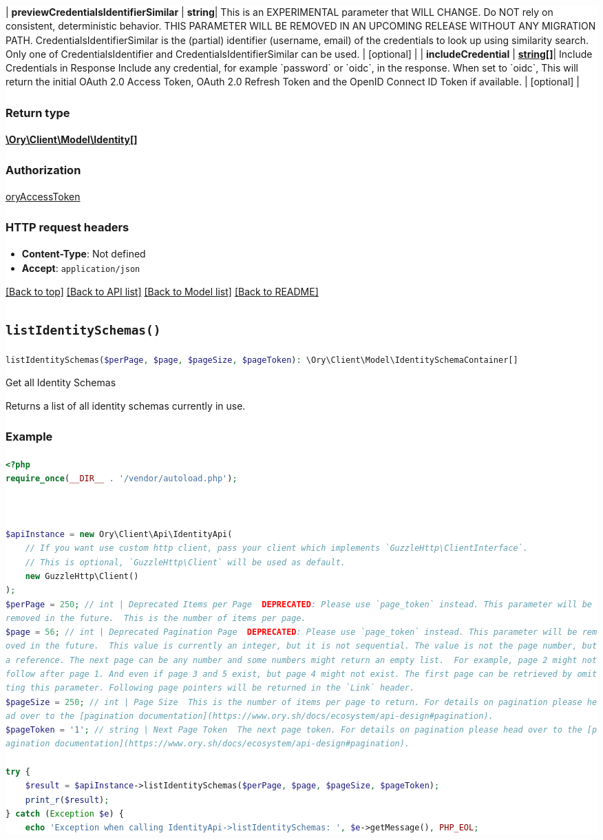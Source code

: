 | **previewCredentialsIdentifierSimilar** | **string**| This is an EXPERIMENTAL parameter that WILL CHANGE. Do NOT rely on consistent, deterministic behavior. THIS PARAMETER WILL BE REMOVED IN AN UPCOMING RELEASE WITHOUT ANY MIGRATION PATH.  CredentialsIdentifierSimilar is the (partial) identifier (username, email) of the credentials to look up using similarity search. Only one of CredentialsIdentifier and CredentialsIdentifierSimilar can be used. | [optional] |
| **includeCredential** | [**string[]**](../Model/string.md)| Include Credentials in Response  Include any credential, for example &#x60;password&#x60; or &#x60;oidc&#x60;, in the response. When set to &#x60;oidc&#x60;, This will return the initial OAuth 2.0 Access Token, OAuth 2.0 Refresh Token and the OpenID Connect ID Token if available. | [optional] |

### Return type

[**\Ory\Client\Model\Identity[]**](../Model/Identity.md)

### Authorization

[oryAccessToken](../../README.md#oryAccessToken)

### HTTP request headers

- **Content-Type**: Not defined
- **Accept**: `application/json`

[[Back to top]](#) [[Back to API list]](../../README.md#endpoints)
[[Back to Model list]](../../README.md#models)
[[Back to README]](../../README.md)

## `listIdentitySchemas()`

```php
listIdentitySchemas($perPage, $page, $pageSize, $pageToken): \Ory\Client\Model\IdentitySchemaContainer[]
```

Get all Identity Schemas

Returns a list of all identity schemas currently in use.

### Example

```php
<?php
require_once(__DIR__ . '/vendor/autoload.php');



$apiInstance = new Ory\Client\Api\IdentityApi(
    // If you want use custom http client, pass your client which implements `GuzzleHttp\ClientInterface`.
    // This is optional, `GuzzleHttp\Client` will be used as default.
    new GuzzleHttp\Client()
);
$perPage = 250; // int | Deprecated Items per Page  DEPRECATED: Please use `page_token` instead. This parameter will be removed in the future.  This is the number of items per page.
$page = 56; // int | Deprecated Pagination Page  DEPRECATED: Please use `page_token` instead. This parameter will be removed in the future.  This value is currently an integer, but it is not sequential. The value is not the page number, but a reference. The next page can be any number and some numbers might return an empty list.  For example, page 2 might not follow after page 1. And even if page 3 and 5 exist, but page 4 might not exist. The first page can be retrieved by omitting this parameter. Following page pointers will be returned in the `Link` header.
$pageSize = 250; // int | Page Size  This is the number of items per page to return. For details on pagination please head over to the [pagination documentation](https://www.ory.sh/docs/ecosystem/api-design#pagination).
$pageToken = '1'; // string | Next Page Token  The next page token. For details on pagination please head over to the [pagination documentation](https://www.ory.sh/docs/ecosystem/api-design#pagination).

try {
    $result = $apiInstance->listIdentitySchemas($perPage, $page, $pageSize, $pageToken);
    print_r($result);
} catch (Exception $e) {
    echo 'Exception when calling IdentityApi->listIdentitySchemas: ', $e->getMessage(), PHP_EOL;
```